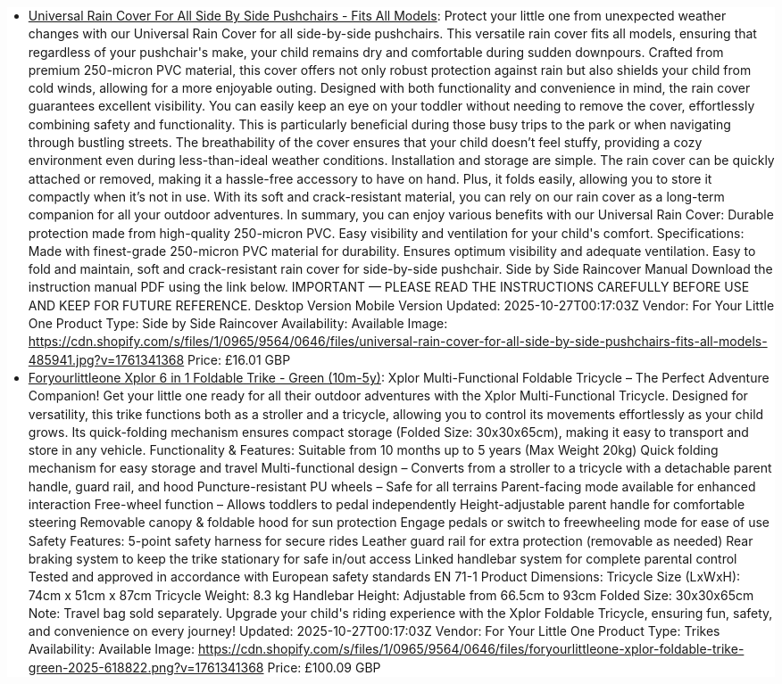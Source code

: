 - [Universal Rain Cover For All Side By Side Pushchairs - Fits All Models](https://glamorousboutique89.myshopify.com/products/universal-rain-cover-for-all-side-by-side-pushchairs-fits-all-models): Protect your little one from unexpected weather changes with our Universal Rain Cover for all side-by-side pushchairs. This versatile rain cover fits all models, ensuring that regardless of your pushchair's make, your child remains dry and comfortable during sudden downpours. Crafted from premium 250-micron PVC material, this cover offers not only robust protection against rain but also shields your child from cold winds, allowing for a more enjoyable outing. Designed with both functionality and convenience in mind, the rain cover guarantees excellent visibility. You can easily keep an eye on your toddler without needing to remove the cover, effortlessly combining safety and functionality. This is particularly beneficial during those busy trips to the park or when navigating through bustling streets. The breathability of the cover ensures that your child doesn’t feel stuffy, providing a cozy environment even during less-than-ideal weather conditions. Installation and storage are simple. The rain cover can be quickly attached or removed, making it a hassle-free accessory to have on hand. Plus, it folds easily, allowing you to store it compactly when it’s not in use. With its soft and crack-resistant material, you can rely on our rain cover as a long-term companion for all your outdoor adventures. In summary, you can enjoy various benefits with our Universal Rain Cover: Durable protection made from high-quality 250-micron PVC. Easy visibility and ventilation for your child's comfort. Specifications: Made with finest-grade 250-micron PVC material for durability. Ensures optimum visibility and adequate ventilation. Easy to fold and maintain, soft and crack-resistant rain cover for side-by-side pushchair. Side by Side Raincover Manual Download the instruction manual PDF using the link below. IMPORTANT — PLEASE READ THE INSTRUCTIONS CAREFULLY BEFORE USE AND KEEP FOR FUTURE REFERENCE. Desktop Version Mobile Version
  Updated: 2025-10-27T00:17:03Z
  Vendor: For Your Little One
  Product Type: Side by Side Raincover
  Availability: Available
  Image: https://cdn.shopify.com/s/files/1/0965/9564/0646/files/universal-rain-cover-for-all-side-by-side-pushchairs-fits-all-models-485941.jpg?v=1761341368
  Price: £16.01 GBP
- [Foryourlittleone Xplor 6 in 1 Foldable Trike - Green (10m-5y)](https://glamorousboutique89.myshopify.com/products/foryourlittleone-xplor-6-in-1-foldable-trike-green-10m-5y): Xplor Multi-Functional Foldable Tricycle – The Perfect Adventure Companion! Get your little one ready for all their outdoor adventures with the Xplor Multi-Functional Tricycle. Designed for versatility, this trike functions both as a stroller and a tricycle, allowing you to control its movements effortlessly as your child grows. Its quick-folding mechanism ensures compact storage (Folded Size: 30x30x65cm), making it easy to transport and store in any vehicle. Functionality & Features: Suitable from 10 months up to 5 years (Max Weight 20kg) Quick folding mechanism for easy storage and travel Multi-functional design – Converts from a stroller to a tricycle with a detachable parent handle, guard rail, and hood Puncture-resistant PU wheels – Safe for all terrains Parent-facing mode available for enhanced interaction Free-wheel function – Allows toddlers to pedal independently Height-adjustable parent handle for comfortable steering Removable canopy & foldable hood for sun protection Engage pedals or switch to freewheeling mode for ease of use Safety Features: 5-point safety harness for secure rides Leather guard rail for extra protection (removable as needed) Rear braking system to keep the trike stationary for safe in/out access Linked handlebar system for complete parental control Tested and approved in accordance with European safety standards EN 71-1 Product Dimensions: Tricycle Size (LxWxH): 74cm x 51cm x 87cm Tricycle Weight: 8.3 kg Handlebar Height: Adjustable from 66.5cm to 93cm Folded Size: 30x30x65cm Note: Travel bag sold separately. Upgrade your child's riding experience with the Xplor Foldable Tricycle, ensuring fun, safety, and convenience on every journey!
  Updated: 2025-10-27T00:17:03Z
  Vendor: For Your Little One
  Product Type: Trikes
  Availability: Available
  Image: https://cdn.shopify.com/s/files/1/0965/9564/0646/files/foryourlittleone-xplor-foldable-trike-green-2025-618822.png?v=1761341368
  Price: £100.09 GBP
